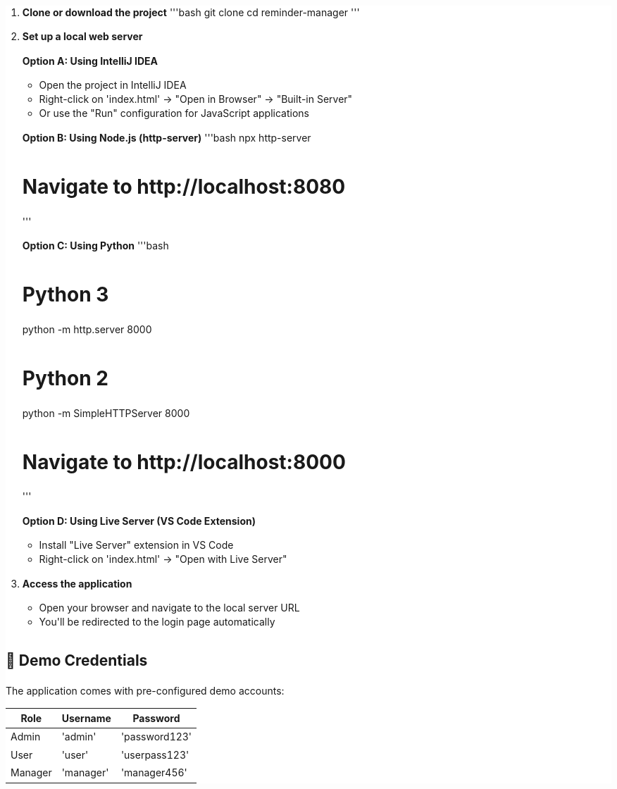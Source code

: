 1. **Clone or download the project**
   '''bash
   git clone <repository-url>
   cd reminder-manager
   '''

2. **Set up a local web server**

   **Option A: Using IntelliJ IDEA**
    - Open the project in IntelliJ IDEA
    - Right-click on 'index.html' → "Open in Browser" → "Built-in Server"
    - Or use the "Run" configuration for JavaScript applications

   **Option B: Using Node.js (http-server)**
   '''bash
   npx http-server
   # Navigate to http://localhost:8080
   '''

   **Option C: Using Python**
   '''bash
   # Python 3
   python -m http.server 8000
   
   # Python 2
   python -m SimpleHTTPServer 8000
   
   # Navigate to http://localhost:8000
   '''

   **Option D: Using Live Server (VS Code Extension)**
    - Install "Live Server" extension in VS Code
    - Right-click on 'index.html' → "Open with Live Server"

3. **Access the application**
    - Open your browser and navigate to the local server URL
    - You'll be redirected to the login page automatically

## 🔐 Demo Credentials

The application comes with pre-configured demo accounts:

| Role | Username | Password |
|------|----------|----------|
| Admin | 'admin' | 'password123' |
| User | 'user' | 'userpass123' |
| Manager | 'manager' | 'manager456' |
